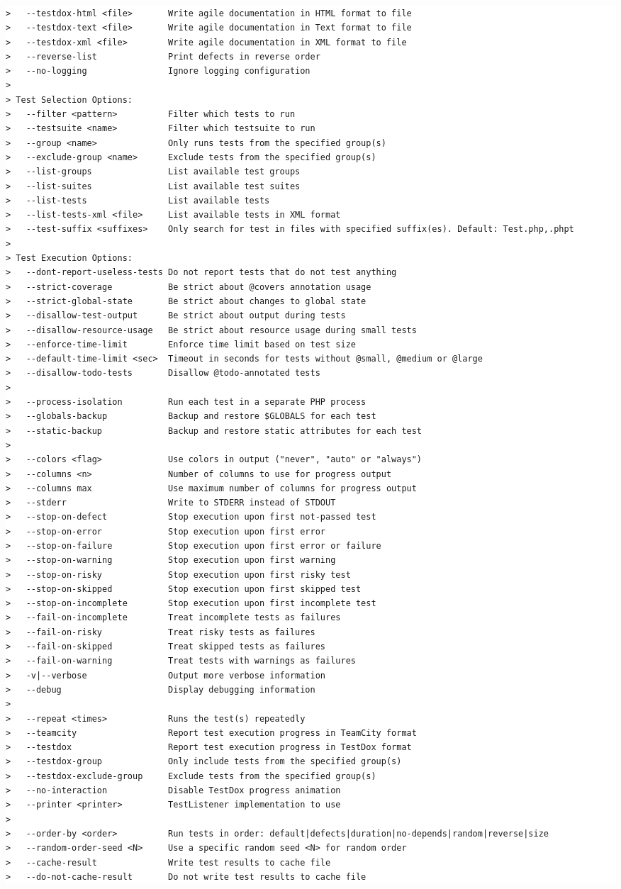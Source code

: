    ```
>   --testdox-html <file>       Write agile documentation in HTML format to file
>   --testdox-text <file>       Write agile documentation in Text format to file
>   --testdox-xml <file>        Write agile documentation in XML format to file
>   --reverse-list              Print defects in reverse order
>   --no-logging                Ignore logging configuration
> 
> Test Selection Options:
>   --filter <pattern>          Filter which tests to run
>   --testsuite <name>          Filter which testsuite to run
>   --group <name>              Only runs tests from the specified group(s)
>   --exclude-group <name>      Exclude tests from the specified group(s)
>   --list-groups               List available test groups
>   --list-suites               List available test suites
>   --list-tests                List available tests
>   --list-tests-xml <file>     List available tests in XML format
>   --test-suffix <suffixes>    Only search for test in files with specified suffix(es). Default: Test.php,.phpt
> 
> Test Execution Options:
>   --dont-report-useless-tests Do not report tests that do not test anything
>   --strict-coverage           Be strict about @covers annotation usage
>   --strict-global-state       Be strict about changes to global state
>   --disallow-test-output      Be strict about output during tests
>   --disallow-resource-usage   Be strict about resource usage during small tests
>   --enforce-time-limit        Enforce time limit based on test size
>   --default-time-limit <sec>  Timeout in seconds for tests without @small, @medium or @large
>   --disallow-todo-tests       Disallow @todo-annotated tests
> 
>   --process-isolation         Run each test in a separate PHP process
>   --globals-backup            Backup and restore $GLOBALS for each test
>   --static-backup             Backup and restore static attributes for each test
> 
>   --colors <flag>             Use colors in output ("never", "auto" or "always")
>   --columns <n>               Number of columns to use for progress output
>   --columns max               Use maximum number of columns for progress output
>   --stderr                    Write to STDERR instead of STDOUT
>   --stop-on-defect            Stop execution upon first not-passed test
>   --stop-on-error             Stop execution upon first error
>   --stop-on-failure           Stop execution upon first error or failure
>   --stop-on-warning           Stop execution upon first warning
>   --stop-on-risky             Stop execution upon first risky test
>   --stop-on-skipped           Stop execution upon first skipped test
>   --stop-on-incomplete        Stop execution upon first incomplete test
>   --fail-on-incomplete        Treat incomplete tests as failures
>   --fail-on-risky             Treat risky tests as failures
>   --fail-on-skipped           Treat skipped tests as failures
>   --fail-on-warning           Treat tests with warnings as failures
>   -v|--verbose                Output more verbose information
>   --debug                     Display debugging information
> 
>   --repeat <times>            Runs the test(s) repeatedly
>   --teamcity                  Report test execution progress in TeamCity format
>   --testdox                   Report test execution progress in TestDox format
>   --testdox-group             Only include tests from the specified group(s)
>   --testdox-exclude-group     Exclude tests from the specified group(s)
>   --no-interaction            Disable TestDox progress animation
>   --printer <printer>         TestListener implementation to use
> 
>   --order-by <order>          Run tests in order: default|defects|duration|no-depends|random|reverse|size
>   --random-order-seed <N>     Use a specific random seed <N> for random order
>   --cache-result              Write test results to cache file
>   --do-not-cache-result       Do not write test results to cache file
   ```